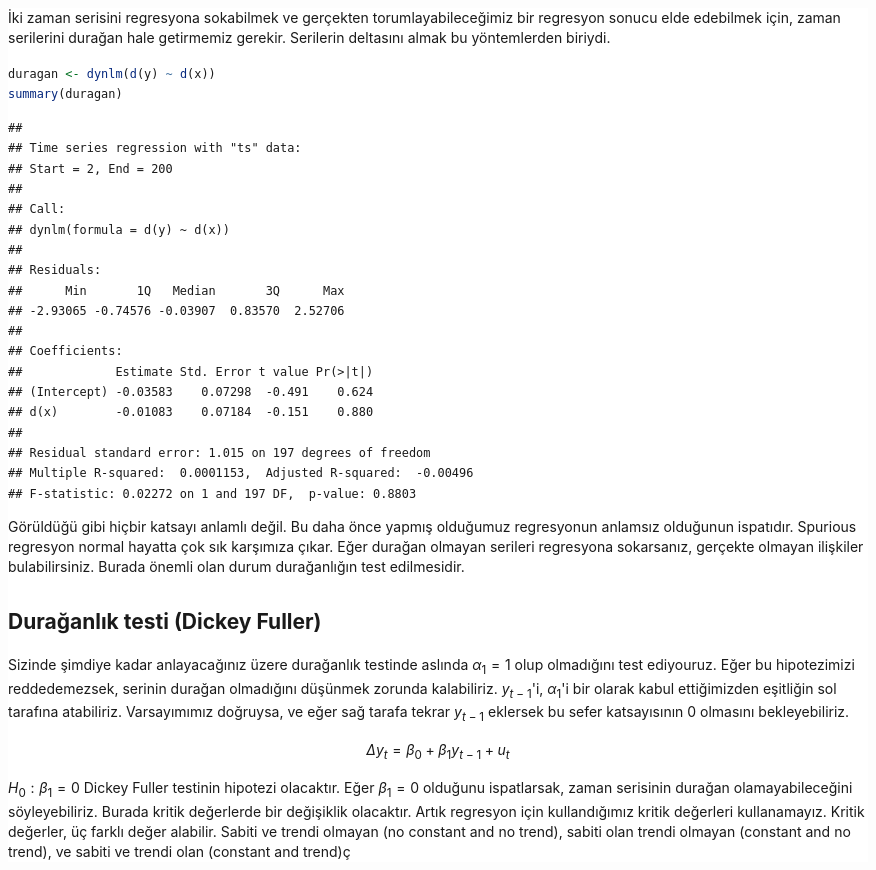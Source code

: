 İki zaman serisini regresyona sokabilmek ve gerçekten torumlayabileceğimiz bir regresyon sonucu elde edebilmek için, zaman serilerini durağan hale getirmemiz gerekir. Serilerin deltasını almak bu yöntemlerden biriydi.


```r
duragan <- dynlm(d(y) ~ d(x))
summary(duragan)
```

```
## 
## Time series regression with "ts" data:
## Start = 2, End = 200
## 
## Call:
## dynlm(formula = d(y) ~ d(x))
## 
## Residuals:
##      Min       1Q   Median       3Q      Max 
## -2.93065 -0.74576 -0.03907  0.83570  2.52706 
## 
## Coefficients:
##             Estimate Std. Error t value Pr(>|t|)
## (Intercept) -0.03583    0.07298  -0.491    0.624
## d(x)        -0.01083    0.07184  -0.151    0.880
## 
## Residual standard error: 1.015 on 197 degrees of freedom
## Multiple R-squared:  0.0001153,	Adjusted R-squared:  -0.00496 
## F-statistic: 0.02272 on 1 and 197 DF,  p-value: 0.8803
```

Görüldüğü gibi hiçbir katsayı anlamlı değil. Bu daha önce yapmış olduğumuz regresyonun anlamsız olduğunun ispatıdır. Spurious regresyon normal hayatta çok sık karşımıza çıkar. Eğer durağan olmayan serileri regresyona sokarsanız, gerçekte olmayan ilişkiler bulabilirsiniz. Burada önemli olan durum durağanlığın test edilmesidir.

## Durağanlık testi (Dickey Fuller)

Sizinde şimdiye kadar anlayacağınız üzere durağanlık testinde aslında $\alpha_1 = 1$ olup olmadığını test ediyouruz. Eğer bu hipotezimizi reddedemezsek, serinin durağan olmadığını düşünmek zorunda kalabiliriz. $y_{t-1}$'i, $\alpha_1$'i bir olarak kabul ettiğimizden eşitliğin sol tarafına atabiliriz. Varsayımımız doğruysa, ve eğer sağ tarafa tekrar $y_{t-1}$ eklersek bu sefer katsayısının 0 olmasını bekleyebiliriz. 

$$
\Delta y_t = \beta_0 + \beta_1 y_{t-1} + u_t
$$

$H_0: \beta_1 = 0$ Dickey Fuller testinin hipotezi olacaktır. Eğer $\beta_1 = 0$ olduğunu ispatlarsak, zaman serisinin durağan olamayabileceğini söyleyebiliriz. Burada kritik değerlerde bir değişiklik olacaktır. Artık regresyon için kullandığımız kritik değerleri kullanamayız. Kritik değerler, üç farklı değer alabilir. Sabiti ve trendi olmayan (no constant and no trend), sabiti olan trendi olmayan (constant and no trend), ve sabiti ve trendi olan (constant and trend)ç

